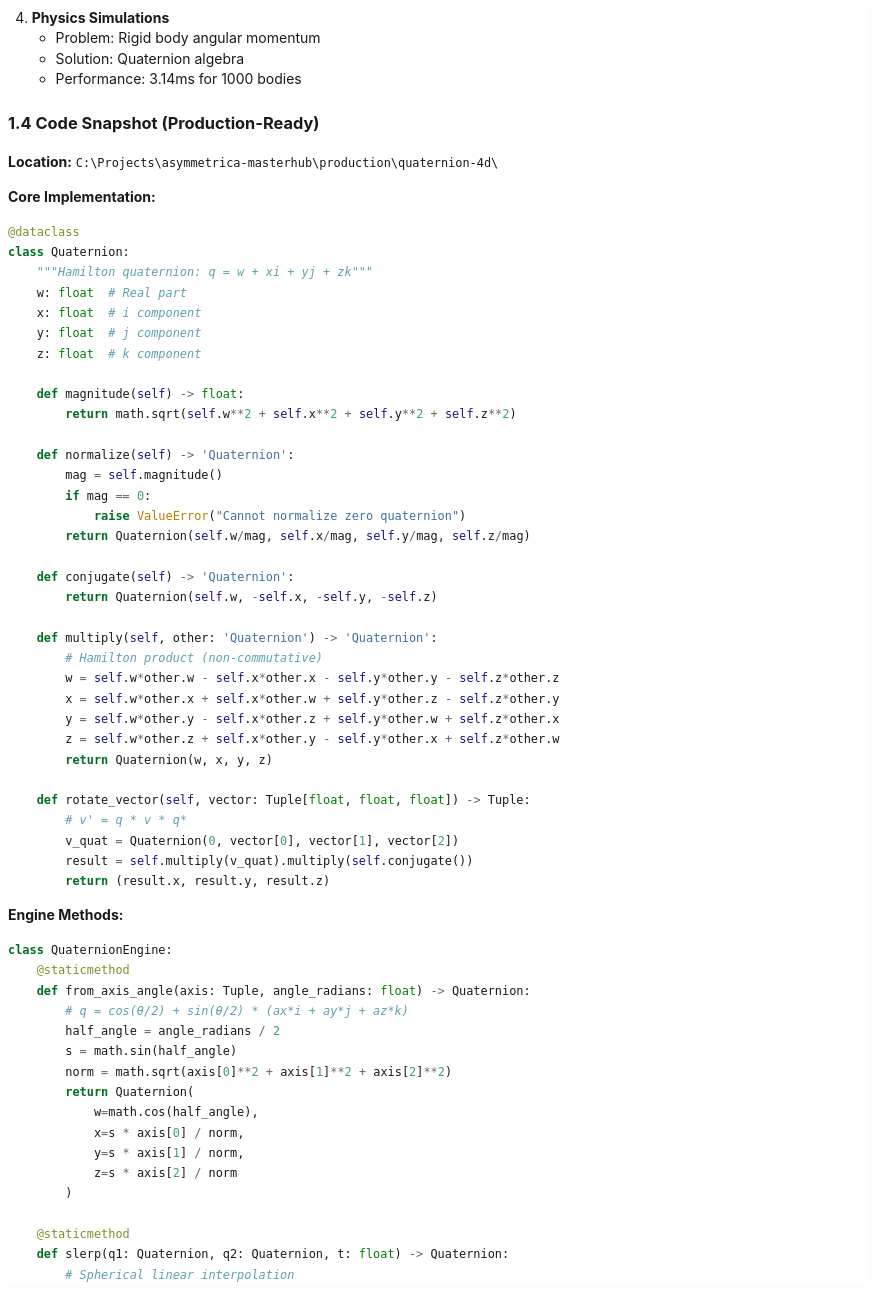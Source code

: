 4. **Physics Simulations**
   - Problem: Rigid body angular momentum
   - Solution: Quaternion algebra
   - Performance: 3.14ms for 1000 bodies

### 1.4 Code Snapshot (Production-Ready)

**Location:** `C:\Projects\asymmetrica-masterhub\production\quaternion-4d\`

**Core Implementation:**
```python
@dataclass
class Quaternion:
    """Hamilton quaternion: q = w + xi + yj + zk"""
    w: float  # Real part
    x: float  # i component
    y: float  # j component
    z: float  # k component

    def magnitude(self) -> float:
        return math.sqrt(self.w**2 + self.x**2 + self.y**2 + self.z**2)

    def normalize(self) -> 'Quaternion':
        mag = self.magnitude()
        if mag == 0:
            raise ValueError("Cannot normalize zero quaternion")
        return Quaternion(self.w/mag, self.x/mag, self.y/mag, self.z/mag)

    def conjugate(self) -> 'Quaternion':
        return Quaternion(self.w, -self.x, -self.y, -self.z)

    def multiply(self, other: 'Quaternion') -> 'Quaternion':
        # Hamilton product (non-commutative)
        w = self.w*other.w - self.x*other.x - self.y*other.y - self.z*other.z
        x = self.w*other.x + self.x*other.w + self.y*other.z - self.z*other.y
        y = self.w*other.y - self.x*other.z + self.y*other.w + self.z*other.x
        z = self.w*other.z + self.x*other.y - self.y*other.x + self.z*other.w
        return Quaternion(w, x, y, z)

    def rotate_vector(self, vector: Tuple[float, float, float]) -> Tuple:
        # v' = q * v * q*
        v_quat = Quaternion(0, vector[0], vector[1], vector[2])
        result = self.multiply(v_quat).multiply(self.conjugate())
        return (result.x, result.y, result.z)
```

**Engine Methods:**
```python
class QuaternionEngine:
    @staticmethod
    def from_axis_angle(axis: Tuple, angle_radians: float) -> Quaternion:
        # q = cos(θ/2) + sin(θ/2) * (ax*i + ay*j + az*k)
        half_angle = angle_radians / 2
        s = math.sin(half_angle)
        norm = math.sqrt(axis[0]**2 + axis[1]**2 + axis[2]**2)
        return Quaternion(
            w=math.cos(half_angle),
            x=s * axis[0] / norm,
            y=s * axis[1] / norm,
            z=s * axis[2] / norm
        )

    @staticmethod
    def slerp(q1: Quaternion, q2: Quaternion, t: float) -> Quaternion:
        # Spherical linear interpolation
```